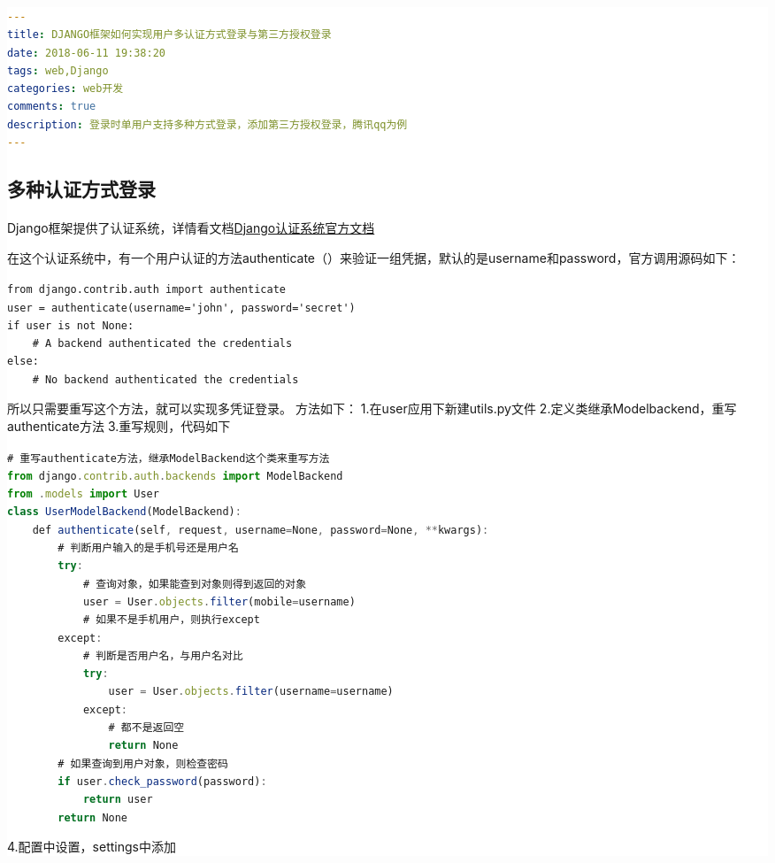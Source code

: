 ```yaml
---
title: DJANGO框架如何实现用户多认证方式登录与第三方授权登录
date: 2018-06-11 19:38:20
tags: web,Django
categories: web开发
comments: true
description: 登录时单用户支持多种方式登录，添加第三方授权登录，腾讯qq为例
---
```


## 多种认证方式登录
Django框架提供了认证系统，详情看文档[Django认证系统官方文档](https://yiyibooks.cn/xx/Django_1.11.6/topics/auth/index.html)

在这个认证系统中，有一个用户认证的方法authenticate（）来验证一组凭据，默认的是username和password，官方调用源码如下：

``` javascrip
from django.contrib.auth import authenticate
user = authenticate(username='john', password='secret')
if user is not None:
    # A backend authenticated the credentials
else:
    # No backend authenticated the credentials
```
所以只需要重写这个方法，就可以实现多凭证登录。
方法如下：
1.在user应用下新建utils.py文件
2.定义类继承Modelbackend，重写authenticate方法
3.重写规则，代码如下

``` javascript
# 重写authenticate方法，继承ModelBackend这个类来重写方法
from django.contrib.auth.backends import ModelBackend
from .models import User
class UserModelBackend(ModelBackend):
    def authenticate(self, request, username=None, password=None, **kwargs):
        # 判断用户输入的是手机号还是用户名
        try:
            # 查询对象，如果能查到对象则得到返回的对象
            user = User.objects.filter(mobile=username)
            # 如果不是手机用户，则执行except
        except:
            # 判断是否用户名，与用户名对比
            try: 
                user = User.objects.filter(username=username)
            except:
                # 都不是返回空
                return None
        # 如果查询到用户对象，则检查密码
        if user.check_password(password):
            return user
        return None
```
4.配置中设置，settings中添加

